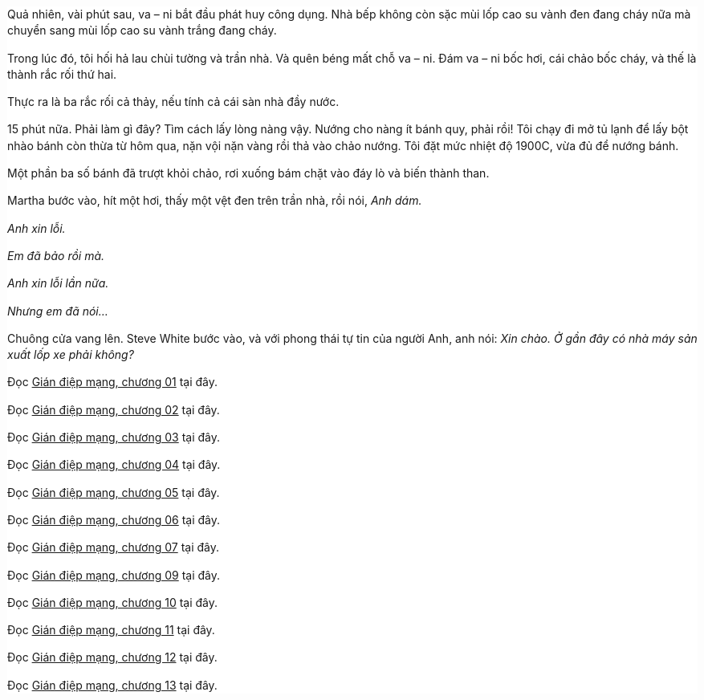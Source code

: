 Quả nhiên, vài phút sau, va – ni bắt đầu phát huy công dụng. Nhà bếp không còn sặc mùi lốp cao su vành đen đang cháy nữa mà chuyển sang mùi lốp cao su vành trắng đang cháy.

Trong lúc đó, tôi hối hả lau chùi tường và trần nhà. Và quên béng mất chỗ va – ni. Đám va – ni bốc hơi, cái chảo bốc cháy, và thế là thành rắc rối thứ hai.

Thực ra là ba rắc rối cả thảy, nếu tính cả cái sàn nhà đầy nước.

15 phút nữa. Phải làm gì đây? Tìm cách lấy lòng nàng vậy. Nướng cho nàng ít bánh quy, phải rồi! Tôi chạy đi mở tủ lạnh để lấy bột nhào bánh còn thừa từ hôm qua, nặn vội nặn vàng rồi thả vào chảo nướng. Tôi đặt mức nhiệt độ 1900C, vừa đủ để nướng bánh.

Một phần ba số bánh đã trượt khỏi chảo, rơi xuống bám chặt vào đáy lò và biến thành than.

Martha bước vào, hít một hơi, thấy một vệt đen trên trần nhà, rồi nói, _Anh dám._

_Anh xin lỗi._

_Em đã bảo rồi mà._

_Anh xin lỗi lần nữa._

_Nhưng em đã nói…_

Chuông cửa vang lên. Steve White bước vào, và với phong thái tự tin của người Anh, anh nói: _Xin chào. Ở gần đây có nhà máy sản xuất lốp xe phải không?_

Đọc [Gián điệp mạng, chương 01](https://nhavantuonglai.com/article/gian-diep-mang-chuong-01) tại đây.

Đọc [Gián điệp mạng, chương 02](https://nhavantuonglai.com/article/gian-diep-mang-chuong-02) tại đây.

Đọc [Gián điệp mạng, chương 03](https://nhavantuonglai.com/article/gian-diep-mang-chuong-03) tại đây.

Đọc [Gián điệp mạng, chương 04](https://nhavantuonglai.com/article/gian-diep-mang-chuong-04) tại đây.

Đọc [Gián điệp mạng, chương 05](https://nhavantuonglai.com/article/gian-diep-mang-chuong-05) tại đây.

Đọc [Gián điệp mạng, chương 06](https://nhavantuonglai.com/article/gian-diep-mang-chuong-06) tại đây.

Đọc [Gián điệp mạng, chương 07](https://nhavantuonglai.com/article/gian-diep-mang-chuong-07) tại đây.

Đọc [Gián điệp mạng, chương 09](https://nhavantuonglai.com/article/gian-diep-mang-chuong-09) tại đây.

Đọc [Gián điệp mạng, chương 10](https://nhavantuonglai.com/article/gian-diep-mang-chuong-10) tại đây.

Đọc [Gián điệp mạng, chương 11](https://nhavantuonglai.com/article/gian-diep-mang-chuong-11) tại đây.

Đọc [Gián điệp mạng, chương 12](https://nhavantuonglai.com/article/gian-diep-mang-chuong-12) tại đây.

Đọc [Gián điệp mạng, chương 13](https://nhavantuonglai.com/article/gian-diep-mang-chuong-13) tại đây.
